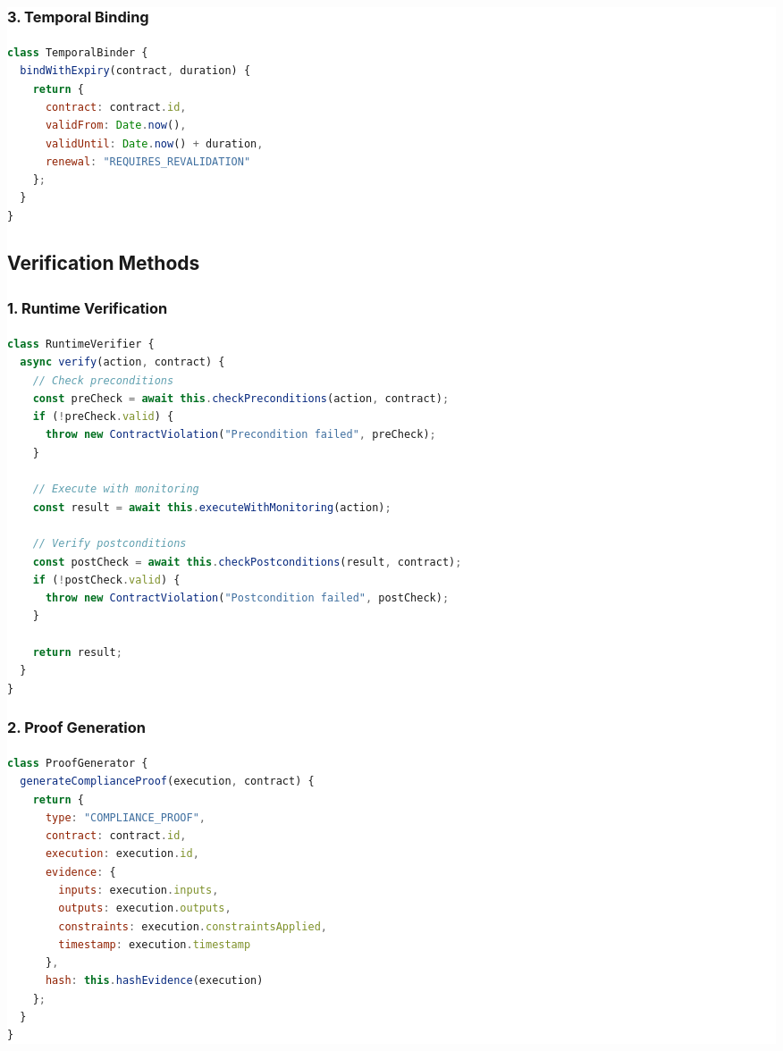 
### 3. Temporal Binding
```javascript
class TemporalBinder {
  bindWithExpiry(contract, duration) {
    return {
      contract: contract.id,
      validFrom: Date.now(),
      validUntil: Date.now() + duration,
      renewal: "REQUIRES_REVALIDATION"
    };
  }
}
```

## Verification Methods

### 1. Runtime Verification
```javascript
class RuntimeVerifier {
  async verify(action, contract) {
    // Check preconditions
    const preCheck = await this.checkPreconditions(action, contract);
    if (!preCheck.valid) {
      throw new ContractViolation("Precondition failed", preCheck);
    }
    
    // Execute with monitoring
    const result = await this.executeWithMonitoring(action);
    
    // Verify postconditions
    const postCheck = await this.checkPostconditions(result, contract);
    if (!postCheck.valid) {
      throw new ContractViolation("Postcondition failed", postCheck);
    }
    
    return result;
  }
}
```

### 2. Proof Generation
```javascript
class ProofGenerator {
  generateComplianceProof(execution, contract) {
    return {
      type: "COMPLIANCE_PROOF",
      contract: contract.id,
      execution: execution.id,
      evidence: {
        inputs: execution.inputs,
        outputs: execution.outputs,
        constraints: execution.constraintsApplied,
        timestamp: execution.timestamp
      },
      hash: this.hashEvidence(execution)
    };
  }
}
```
